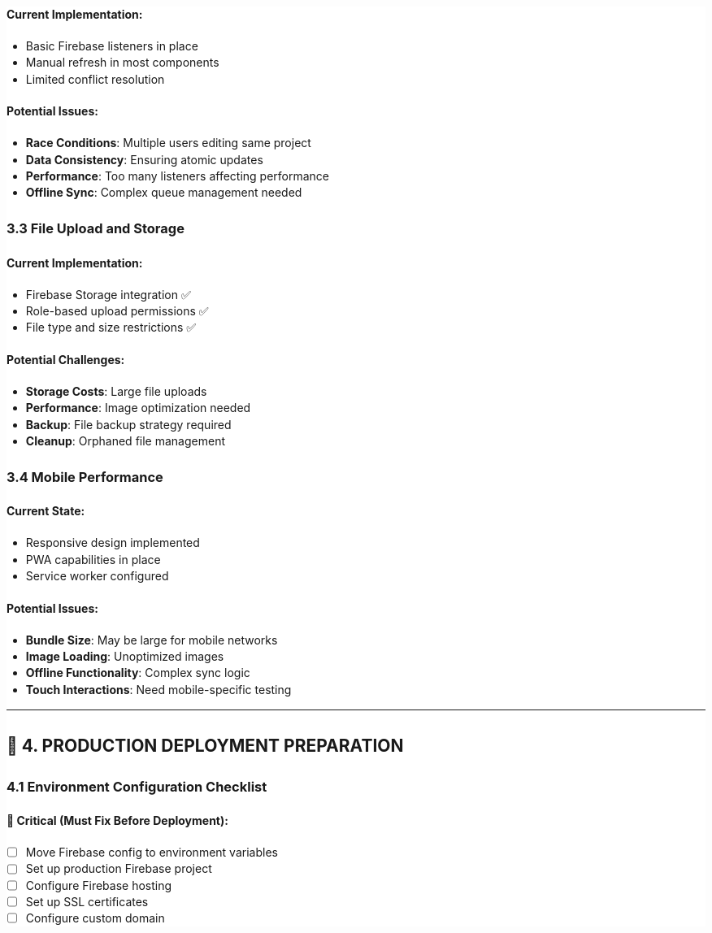 #### **Current Implementation:**
- Basic Firebase listeners in place
- Manual refresh in most components
- Limited conflict resolution

#### **Potential Issues:**
- **Race Conditions**: Multiple users editing same project
- **Data Consistency**: Ensuring atomic updates
- **Performance**: Too many listeners affecting performance
- **Offline Sync**: Complex queue management needed

### **3.3 File Upload and Storage**

#### **Current Implementation:**
- Firebase Storage integration ✅
- Role-based upload permissions ✅
- File type and size restrictions ✅

#### **Potential Challenges:**
- **Storage Costs**: Large file uploads
- **Performance**: Image optimization needed
- **Backup**: File backup strategy required
- **Cleanup**: Orphaned file management

### **3.4 Mobile Performance**

#### **Current State:**
- Responsive design implemented
- PWA capabilities in place
- Service worker configured

#### **Potential Issues:**
- **Bundle Size**: May be large for mobile networks
- **Image Loading**: Unoptimized images
- **Offline Functionality**: Complex sync logic
- **Touch Interactions**: Need mobile-specific testing

---

## 🚀 **4. PRODUCTION DEPLOYMENT PREPARATION**

### **4.1 Environment Configuration Checklist**

#### **🔴 Critical (Must Fix Before Deployment):**
- [ ] Move Firebase config to environment variables
- [ ] Set up production Firebase project
- [ ] Configure Firebase hosting
- [ ] Set up SSL certificates
- [ ] Configure custom domain
